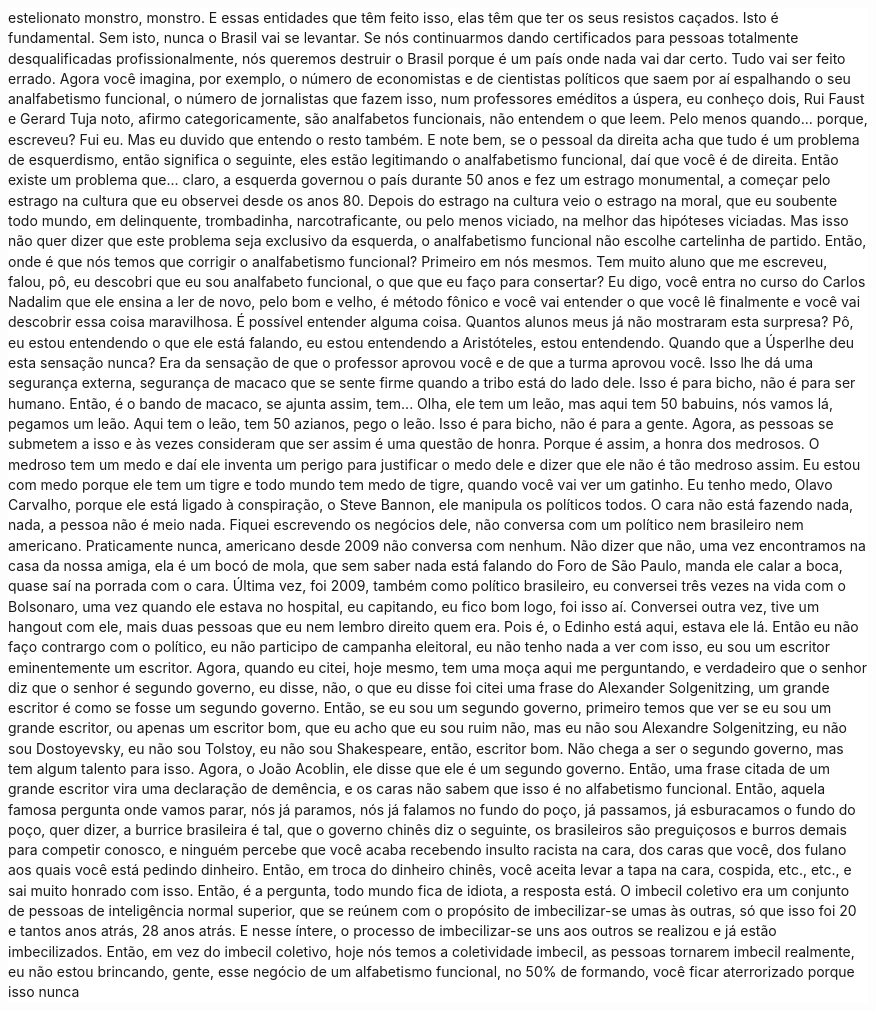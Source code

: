 estelionato monstro, monstro. E essas entidades que têm feito isso, elas têm que ter os seus resistos caçados. Isto é fundamental. Sem isto, nunca o Brasil vai se levantar. Se nós continuarmos dando certificados para pessoas totalmente desqualificadas profissionalmente, nós queremos destruir o Brasil porque é um país onde nada vai dar certo. Tudo vai ser feito errado. Agora você imagina, por exemplo, o número de economistas e de cientistas políticos que saem por aí espalhando o seu analfabetismo funcional, o número de jornalistas que fazem isso, num professores eméditos a úspera, eu conheço dois, Rui Faust e Gerard Tuja noto, afirmo categoricamente, são analfabetos funcionais, não entendem o que leem. Pelo menos quando... porque, escreveu? Fui eu. Mas eu duvido que entendo o resto também. E note bem, se o pessoal da direita acha que tudo é um problema de esquerdismo, então significa o seguinte, eles estão legitimando o analfabetismo funcional, daí que você é de direita. Então existe um problema que... claro, a esquerda governou o país durante 50 anos e fez um estrago monumental, a começar pelo estrago na cultura que eu observei desde os anos 80. Depois do estrago na cultura veio o estrago na moral, que eu soubente todo mundo, em delinquente, trombadinha, narcotraficante, ou pelo menos viciado, na melhor das hipóteses viciadas. Mas isso não quer dizer que este problema seja exclusivo da esquerda, o analfabetismo funcional não escolhe cartelinha de partido. Então, onde é que nós temos que corrigir o analfabetismo funcional? Primeiro em nós mesmos. Tem muito aluno que me escreveu, falou, pô, eu descobri que eu sou analfabeto funcional, o que que eu faço para consertar? Eu digo, você entra no curso do Carlos Nadalim que ele ensina a ler de novo, pelo bom e velho, é método fônico e você vai entender o que você lê finalmente e você vai descobrir essa coisa maravilhosa. É possível entender alguma coisa. Quantos alunos meus já não mostraram esta surpresa? Pô, eu estou entendendo o que ele está falando, eu estou entendendo a Aristóteles, estou entendendo. Quando que a Úsperlhe deu esta sensação nunca? Era da sensação de que o professor aprovou você e de que a turma aprovou você. Isso lhe dá uma segurança externa, segurança de macaco que se sente firme quando a tribo está do lado dele. Isso é para bicho, não é para ser humano. Então, é o bando de macaco, se ajunta assim, tem... Olha, ele tem um leão, mas aqui tem 50 babuins, nós vamos lá, pegamos um leão. Aqui tem o leão, tem 50 azianos, pego o leão. Isso é para bicho, não é para a gente. Agora, as pessoas se submetem a isso e às vezes consideram que ser assim é uma questão de honra. Porque é assim, a honra dos medrosos. O medroso tem um medo e daí ele inventa um perigo para justificar o medo dele e dizer que ele não é tão medroso assim. Eu estou com medo porque ele tem um tigre e todo mundo tem medo de tigre, quando você vai ver um gatinho. Eu tenho medo, Olavo Carvalho, porque ele está ligado à conspiração, o Steve Bannon, ele manipula os políticos todos. O cara não está fazendo nada, nada, a pessoa não é meio nada. Fiquei escrevendo os negócios dele, não conversa com um político nem brasileiro nem americano. Praticamente nunca, americano desde 2009 não conversa com nenhum. Não dizer que não, uma vez encontramos na casa da nossa amiga, ela é um bocó de mola, que sem saber nada está falando do Foro de São Paulo, manda ele calar a boca, quase saí na porrada com o cara. Última vez, foi 2009, também como político brasileiro, eu conversei três vezes na vida com o Bolsonaro, uma vez quando ele estava no hospital, eu capitando, eu fico bom logo, foi isso aí. Conversei outra vez, tive um hangout com ele, mais duas pessoas que eu nem lembro direito quem era. Pois é, o Edinho está aqui, estava ele lá. Então eu não faço contrargo com o político, eu não participo de campanha eleitoral, eu não tenho nada a ver com isso, eu sou um escritor eminentemente um escritor. Agora, quando eu citei, hoje mesmo, tem uma moça aqui me perguntando, e verdadeiro que o senhor diz que o senhor é segundo governo, eu disse, não, o que eu disse foi citei uma frase do Alexander Solgenitzing, um grande escritor é como se fosse um segundo governo. Então, se eu sou um segundo governo, primeiro temos que ver se eu sou um grande escritor, ou apenas um escritor bom, que eu acho que eu sou ruim não, mas eu não sou Alexandre Solgenitzing, eu não sou Dostoyevsky, eu não sou Tolstoy, eu não sou Shakespeare, então, escritor bom. Não chega a ser o segundo governo, mas tem algum talento para isso. Agora, o João Acoblin, ele disse que ele é um segundo governo. Então, uma frase citada de um grande escritor vira uma declaração de demência, e os caras não sabem que isso é no alfabetismo funcional. Então, aquela famosa pergunta onde vamos parar, nós já paramos, nós já falamos no fundo do poço, já passamos, já esburacamos o fundo do poço, quer dizer, a burrice brasileira é tal, que o governo chinês diz o seguinte, os brasileiros são preguiçosos e burros demais para competir conosco, e ninguém percebe que você acaba recebendo insulto racista na cara, dos caras que você, dos fulano aos quais você está pedindo dinheiro. Então, em troca do dinheiro chinês, você aceita levar a tapa na cara, cospida, etc., etc., e sai muito honrado com isso. Então, é a pergunta, todo mundo fica de idiota, a resposta está. O imbecil coletivo era um conjunto de pessoas de inteligência normal superior, que se reúnem com o propósito de imbecilizar-se umas às outras, só que isso foi 20 e tantos anos atrás, 28 anos atrás. E nesse íntere, o processo de imbecilizar-se uns aos outros se realizou e já estão imbecilizados. Então, em vez do imbecil coletivo, hoje nós temos a coletividade imbecil, as pessoas tornarem imbecil realmente, eu não estou brincando, gente, esse negócio de um alfabetismo funcional, no 50% de formando, você ficar aterrorizado porque isso nunca